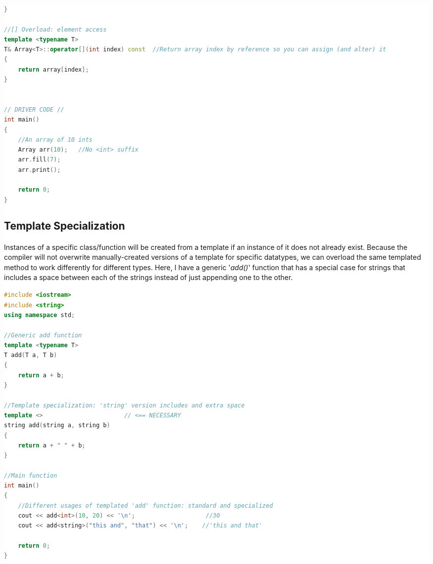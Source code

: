 ```C++
}

//[] Overload: element access
template <typename T>
T& Array<T>::operator[](int index) const  //Return array index by reference so you can assign (and alter) it
{
    return array[index];
}


// DRIVER CODE //
int main()
{
    //An array of 10 ints
    Array arr(10);   //No <int> suffix
    arr.fill(7);
    arr.print();

    return 0;
}
```

## Template Specialization
Instances of a specific class/function will be created from a template if an instance of it does not already exist. Because the compiler will not overwrite manually-created
versions of a template for specific datatypes, we can overload the same templated method to work differently for different types. Here, I have a generic '_add()_' function
that has a special case for strings that includes a space between each of the strings instead of just appending one to the other.

```C++
#include <iostream>
#include <string>
using namespace std;

//Generic add function
template <typename T> 
T add(T a, T b)
{
    return a + b;
}

//Template specialization: 'string' version includes and extra space
template <>                       // <== NECESSARY
string add(string a, string b)
{
    return a + " " + b;
}

//Main function
int main()
{
    //Different usages of templated 'add' function: standard and specialized
    cout << add<int>(10, 20) << '\n';                    //30
    cout << add<string>("this and", "that") << '\n';    //'this and that'

    return 0;
}
```
